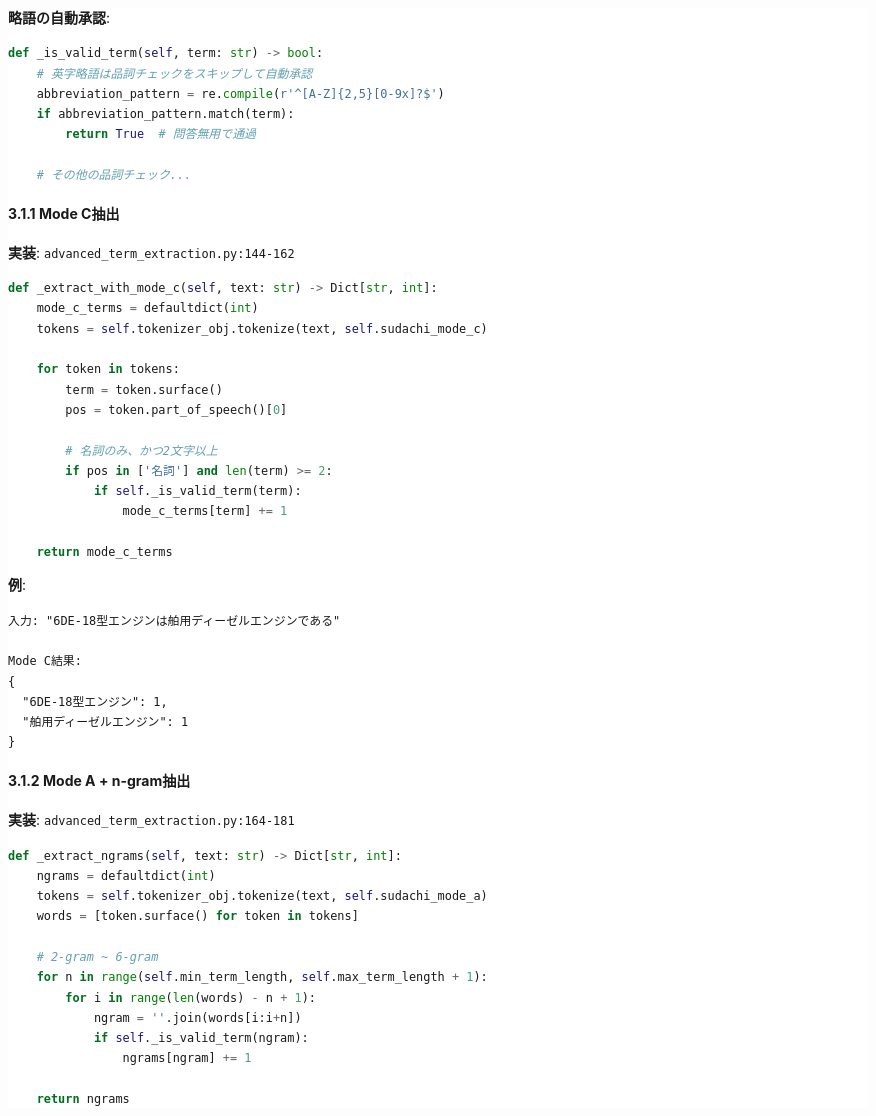 **略語の自動承認**:
```python
def _is_valid_term(self, term: str) -> bool:
    # 英字略語は品詞チェックをスキップして自動承認
    abbreviation_pattern = re.compile(r'^[A-Z]{2,5}[0-9x]?$')
    if abbreviation_pattern.match(term):
        return True  # 問答無用で通過

    # その他の品詞チェック...
```

#### 3.1.1 Mode C抽出

**実装**: `advanced_term_extraction.py:144-162`

```python
def _extract_with_mode_c(self, text: str) -> Dict[str, int]:
    mode_c_terms = defaultdict(int)
    tokens = self.tokenizer_obj.tokenize(text, self.sudachi_mode_c)

    for token in tokens:
        term = token.surface()
        pos = token.part_of_speech()[0]

        # 名詞のみ、かつ2文字以上
        if pos in ['名詞'] and len(term) >= 2:
            if self._is_valid_term(term):
                mode_c_terms[term] += 1

    return mode_c_terms
```

**例**:
```
入力: "6DE-18型エンジンは舶用ディーゼルエンジンである"

Mode C結果:
{
  "6DE-18型エンジン": 1,
  "舶用ディーゼルエンジン": 1
}
```

#### 3.1.2 Mode A + n-gram抽出

**実装**: `advanced_term_extraction.py:164-181`

```python
def _extract_ngrams(self, text: str) -> Dict[str, int]:
    ngrams = defaultdict(int)
    tokens = self.tokenizer_obj.tokenize(text, self.sudachi_mode_a)
    words = [token.surface() for token in tokens]

    # 2-gram ~ 6-gram
    for n in range(self.min_term_length, self.max_term_length + 1):
        for i in range(len(words) - n + 1):
            ngram = ''.join(words[i:i+n])
            if self._is_valid_term(ngram):
                ngrams[ngram] += 1

    return ngrams
```
